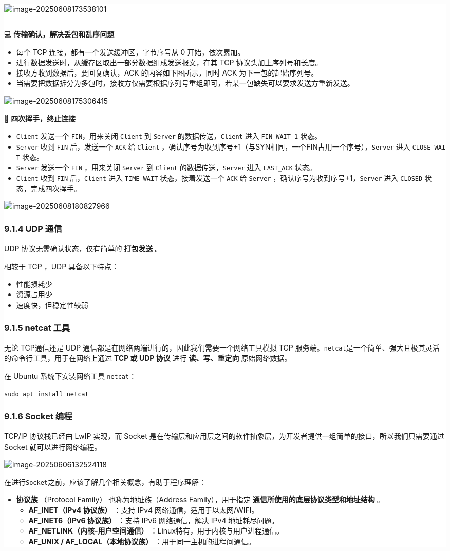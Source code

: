![image-20250608173538101](https://tonmoon.obs.cn-east-3.myhuaweicloud.com/img/tonmoon/20250608173538212.png)

****

💻 **传输确认，解决丢包和乱序问题**

- 每个 TCP 连接，都有一个发送缓冲区，字节序号从 0 开始，依次累加。
- 进行数据发送时，从缓存区取出一部分数据组成发送报文，在其 TCP 协议头加上序列号和长度。
- 接收方收到数据后，要回复确认，ACK 的内容如下图所示，同时 ACK 为下一包的起始序列号。
- 当需要把数据拆分为多包时，接收方仅需要根据序列号重组即可，若某一包缺失可以要求发送方重新发送。

![image-20250608175306415](https://tonmoon.obs.cn-east-3.myhuaweicloud.com/img/tonmoon/20250608175306492.png)

👋 **四次挥手，终止连接**

- `Client` 发送一个 `FIN`，用来关闭 `Client` 到 `Server` 的数据传送，`Client` 进入 `FIN_WAIT_1` 状态。
- `Server` 收到 `FIN` 后，发送一个 `ACK` 给 `Client` ，确认序号为收到序号+1（与SYN相同，一个FIN占用一个序号），`Server` 进入 `CLOSE_WAIT` 状态。
- `Server` 发送一个 `FIN` ，用来关闭 `Server` 到 `Client` 的数据传送，`Server` 进入 `LAST_ACK` 状态。
- `Client` 收到 `FIN` 后，`Client` 进入 `TIME_WAIT` 状态，接着发送一个 `ACK` 给 `Server` ，确认序号为收到序号+1，`Server` 进入 `CLOSED` 状态，完成四次挥手。

![image-20250608180827966](https://tonmoon.obs.cn-east-3.myhuaweicloud.com/img/tonmoon/20250608180828204.png)

### 9.1.4 UDP 通信

UDP 协议无需确认状态，仅有简单的 **打包发送** 。

相较于 TCP ，UDP 具备以下特点：

- 性能损耗少
- 资源占用少
- 速度快，但稳定性较弱

### 9.1.5 netcat 工具

无论 TCP通信还是 UDP 通信都是在网络两端进行的，因此我们需要一个网络工具模拟 TCP 服务端。`netcat`是一个简单、强大且极其灵活的命令行工具，用于在网络上通过 **TCP 或 UDP 协议** 进行 **读、写、重定向** 原始网络数据。

在 Ubuntu 系统下安装网络工具 `netcat`：

```shell
sudo apt install netcat
```

### 9.1.6 Socket 编程

TCP/IP 协议栈已经由 LwIP 实现，而 Socket 是在传输层和应用层之间的软件抽象层，为开发者提供一组简单的接口，所以我们只需要通过 Socket 就可以进行网络编程。

![image-20250606132524118](https://tonmoon.obs.cn-east-3.myhuaweicloud.com/img/tonmoon/20250606132524630.png)

在进行`Socket`之前，应该了解几个相关概念，有助于程序理解：

- **协议族** （Protocol Family） 也称为地址族（Address Family），用于指定 **通信所使用的底层协议类型和地址结构** 。
  - **AF_INET（IPv4 协议族）** ：支持 IPv4 网络通信，适用于以太网/WIFI。
  - **AF_INET6（IPv6 协议族）** ：支持 IPv6 网络通信，解决 IPv4 地址耗尽问题。
  - **AF_NETLINK（内核-用户空间通信）** ：Linux特有，用于内核与用户进程通信。
  - **AF_UNIX / AF_LOCAL（本地协议族）** ：用于同一主机的进程间通信。
